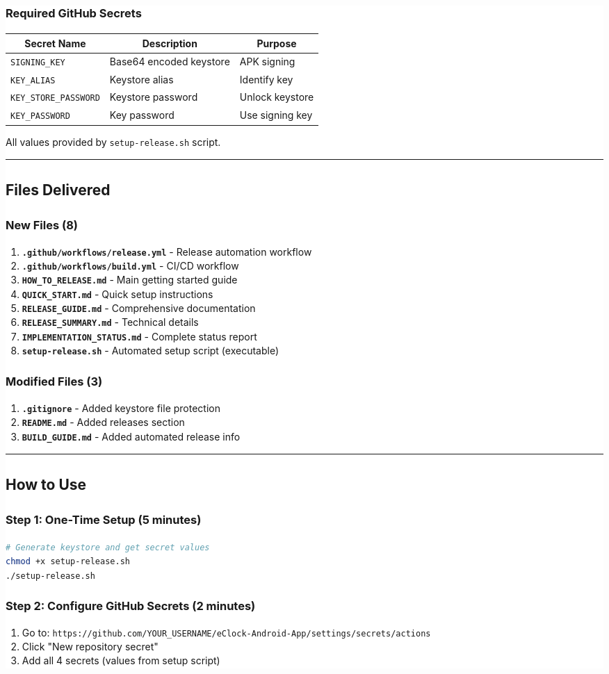### Required GitHub Secrets

| Secret Name | Description | Purpose |
|-------------|-------------|---------|
| `SIGNING_KEY` | Base64 encoded keystore | APK signing |
| `KEY_ALIAS` | Keystore alias | Identify key |
| `KEY_STORE_PASSWORD` | Keystore password | Unlock keystore |
| `KEY_PASSWORD` | Key password | Use signing key |

All values provided by `setup-release.sh` script.

---

## Files Delivered

### New Files (8)

1. **`.github/workflows/release.yml`** - Release automation workflow
2. **`.github/workflows/build.yml`** - CI/CD workflow
3. **`HOW_TO_RELEASE.md`** - Main getting started guide
4. **`QUICK_START.md`** - Quick setup instructions
5. **`RELEASE_GUIDE.md`** - Comprehensive documentation
6. **`RELEASE_SUMMARY.md`** - Technical details
7. **`IMPLEMENTATION_STATUS.md`** - Complete status report
8. **`setup-release.sh`** - Automated setup script (executable)

### Modified Files (3)

1. **`.gitignore`** - Added keystore file protection
2. **`README.md`** - Added releases section
3. **`BUILD_GUIDE.md`** - Added automated release info

---

## How to Use

### Step 1: One-Time Setup (5 minutes)

```bash
# Generate keystore and get secret values
chmod +x setup-release.sh
./setup-release.sh
```

### Step 2: Configure GitHub Secrets (2 minutes)

1. Go to: `https://github.com/YOUR_USERNAME/eClock-Android-App/settings/secrets/actions`
2. Click "New repository secret"
3. Add all 4 secrets (values from setup script)
